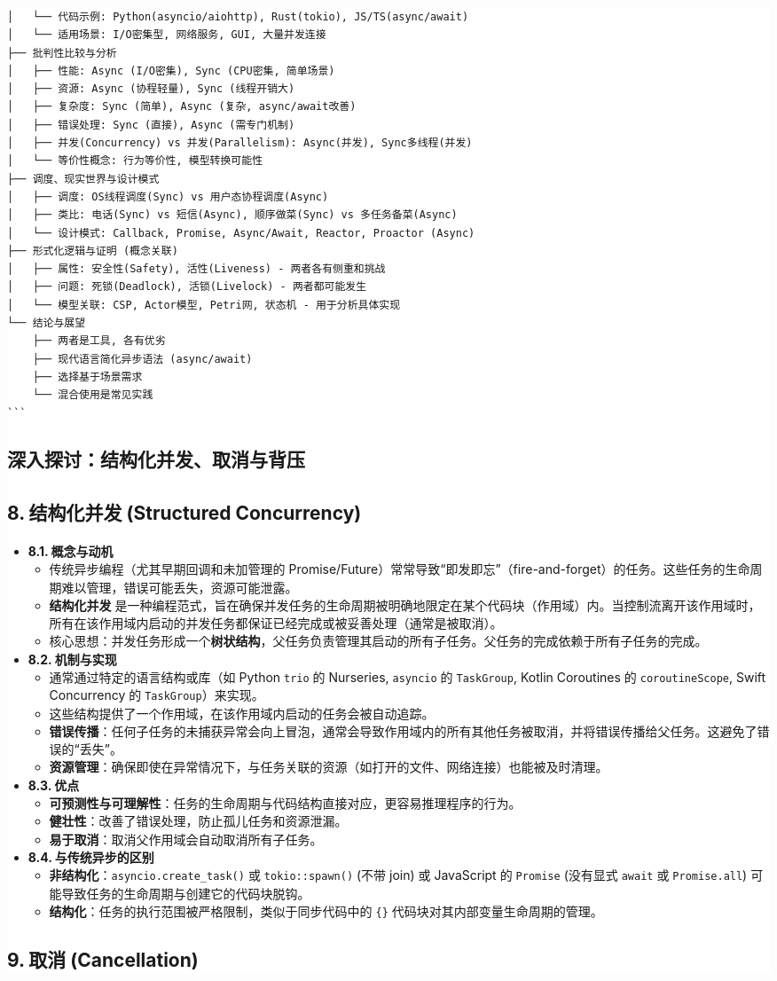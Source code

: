     │   └── 代码示例: Python(asyncio/aiohttp), Rust(tokio), JS/TS(async/await)
    │   └── 适用场景: I/O密集型, 网络服务, GUI, 大量并发连接
    ├── 批判性比较与分析
    │   ├── 性能: Async (I/O密集), Sync (CPU密集, 简单场景)
    │   ├── 资源: Async (协程轻量), Sync (线程开销大)
    │   ├── 复杂度: Sync (简单), Async (复杂, async/await改善)
    │   ├── 错误处理: Sync (直接), Async (需专门机制)
    │   ├── 并发(Concurrency) vs 并发(Parallelism): Async(并发), Sync多线程(并发)
    │   └── 等价性概念: 行为等价性, 模型转换可能性
    ├── 调度、现实世界与设计模式
    │   ├── 调度: OS线程调度(Sync) vs 用户态协程调度(Async)
    │   ├── 类比: 电话(Sync) vs 短信(Async), 顺序做菜(Sync) vs 多任务备菜(Async)
    │   └── 设计模式: Callback, Promise, Async/Await, Reactor, Proactor (Async)
    ├── 形式化逻辑与证明 (概念关联)
    │   ├── 属性: 安全性(Safety), 活性(Liveness) - 两者各有侧重和挑战
    │   ├── 问题: 死锁(Deadlock), 活锁(Livelock) - 两者都可能发生
    │   └── 模型关联: CSP, Actor模型, Petri网, 状态机 - 用于分析具体实现
    └── 结论与展望
        ├── 两者是工具, 各有优劣
        ├── 现代语言简化异步语法 (async/await)
        ├── 选择基于场景需求
        └── 混合使用是常见实践
    ```

## 深入探讨：结构化并发、取消与背压

## 8. 结构化并发 (Structured Concurrency)

- **8.1. 概念与动机**
  - 传统异步编程（尤其早期回调和未加管理的 Promise/Future）常常导致“即发即忘”（fire-and-forget）的任务。这些任务的生命周期难以管理，错误可能丢失，资源可能泄露。
  - **结构化并发** 是一种编程范式，旨在确保并发任务的生命周期被明确地限定在某个代码块（作用域）内。当控制流离开该作用域时，所有在该作用域内启动的并发任务都保证已经完成或被妥善处理（通常是被取消）。
  - 核心思想：并发任务形成一个**树状结构**，父任务负责管理其启动的所有子任务。父任务的完成依赖于所有子任务的完成。
- **8.2. 机制与实现**
  - 通常通过特定的语言结构或库（如 Python `trio` 的 Nurseries, `asyncio` 的 `TaskGroup`, Kotlin Coroutines 的 `coroutineScope`, Swift Concurrency 的 `TaskGroup`）来实现。
  - 这些结构提供了一个作用域，在该作用域内启动的任务会被自动追踪。
  - **错误传播**：任何子任务的未捕获异常会向上冒泡，通常会导致作用域内的所有其他任务被取消，并将错误传播给父任务。这避免了错误的“丢失”。
  - **资源管理**：确保即使在异常情况下，与任务关联的资源（如打开的文件、网络连接）也能被及时清理。
- **8.3. 优点**
  - **可预测性与可理解性**：任务的生命周期与代码结构直接对应，更容易推理程序的行为。
  - **健壮性**：改善了错误处理，防止孤儿任务和资源泄漏。
  - **易于取消**：取消父作用域会自动取消所有子任务。
- **8.4. 与传统异步的区别**
  - **非结构化**：`asyncio.create_task()` 或 `tokio::spawn()` (不带 join) 或 JavaScript 的 `Promise` (没有显式 `await` 或 `Promise.all`) 可能导致任务的生命周期与创建它的代码块脱钩。
  - **结构化**：任务的执行范围被严格限制，类似于同步代码中的 `{}` 代码块对其内部变量生命周期的管理。

## 9. 取消 (Cancellation)
